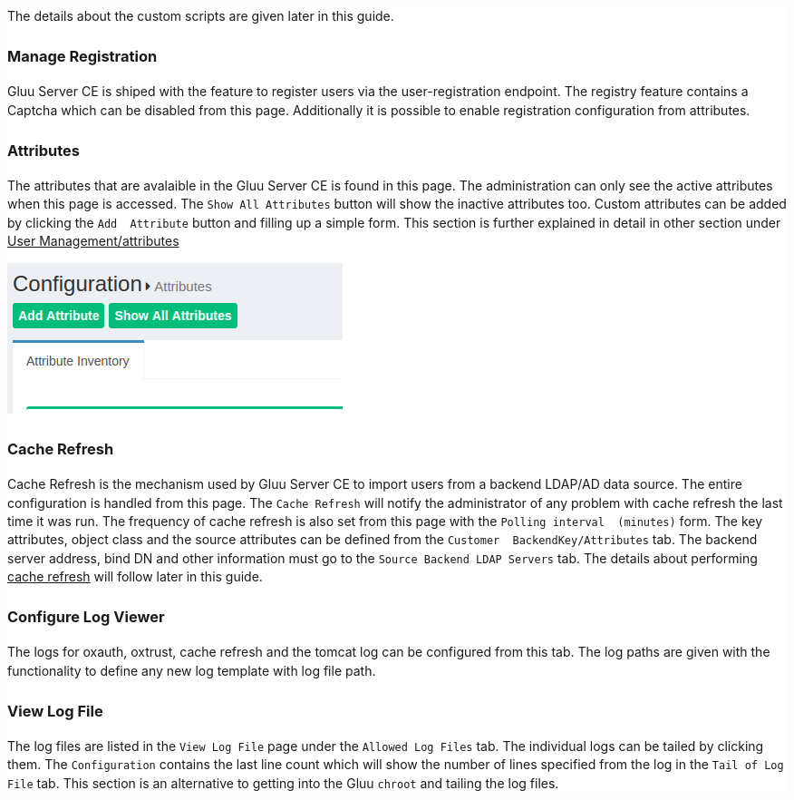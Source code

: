 The details about the custom scripts are given later in this guide.

### Manage Registration
Gluu Server CE is shiped with the feature to register users via the 
user-registration endpoint. The registry feature contains a Captcha 
which can be disabled from this page. Additionally it is possible to 
enable registration configuration from attributes.

### Attributes
The attributes that are avalaible in the Gluu Server CE is found in this 
page. The administration can only see the active attributes when this 
page is accessed. The `Show All Attributes` button will show the inactive 
attributes too. Custom attributes can be added by clicking the `Add 
Attribute` button and filling up a simple form. This section is further 
explained in detail in other section under 
[User Management/attributes](/admin-guide/attribute.md)

![attribute-head](../img/oxtrust/attribute-head.png)

### Cache Refresh
Cache Refresh is the mechanism used by Gluu Server CE to import users 
from a backend LDAP/AD data source. The entire configuration is handled 
from this page. The `Cache Refresh` will notify the administrator of any 
problem with cache refresh the last time it was run. The frequency of 
cache refresh is also set from this page with the `Polling interval 
(minutes)` form. The key attributes, object class and the source 
attributes can be defined from the `Customer  BackendKey/Attributes` tab. 
The backend server address, bind DN and other information must go to the 
`Source Backend LDAP Servers` tab. The details about performing 
[cache refresh](/admin-guide/user-management.md) will follow later in this guide.

### Configure Log Viewer
The logs for oxauth, oxtrust, cache refresh and the tomcat log can be 
configured from this tab. The log paths are given with the functionality 
to define any new log template with log file path.

### View Log File
The log files are listed in the `View Log File` page under the 
`Allowed Log Files` tab. The individual logs can be tailed by clicking 
them. The `Configuration` contains the last line count which will show 
the number of lines specified from the log in the `Tail of Log File` 
tab. This section is an alternative to getting into the Gluu `chroot` 
and tailing the log files.
